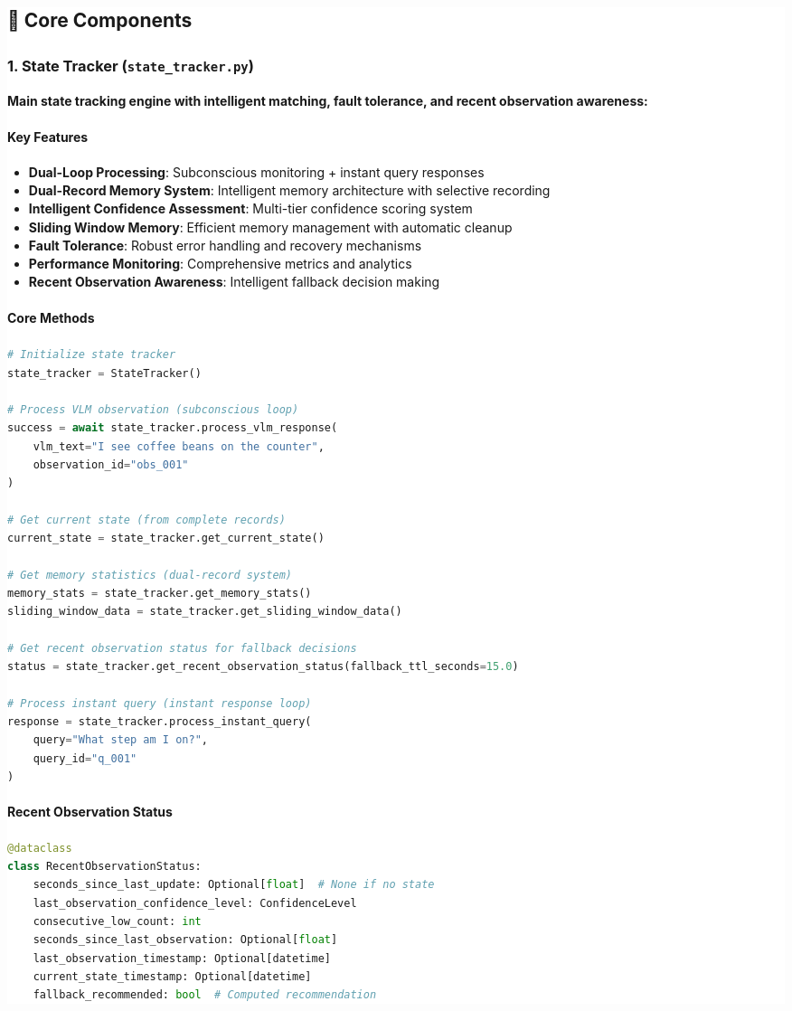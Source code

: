 ## 🚀 Core Components

### 1. State Tracker (`state_tracker.py`)
**Main state tracking engine with intelligent matching, fault tolerance, and recent observation awareness:**

#### Key Features
- **Dual-Loop Processing**: Subconscious monitoring + instant query responses
- **Dual-Record Memory System**: Intelligent memory architecture with selective recording
- **Intelligent Confidence Assessment**: Multi-tier confidence scoring system
- **Sliding Window Memory**: Efficient memory management with automatic cleanup
- **Fault Tolerance**: Robust error handling and recovery mechanisms
- **Performance Monitoring**: Comprehensive metrics and analytics
- **Recent Observation Awareness**: Intelligent fallback decision making

#### Core Methods
```python
# Initialize state tracker
state_tracker = StateTracker()

# Process VLM observation (subconscious loop)
success = await state_tracker.process_vlm_response(
    vlm_text="I see coffee beans on the counter",
    observation_id="obs_001"
)

# Get current state (from complete records)
current_state = state_tracker.get_current_state()

# Get memory statistics (dual-record system)
memory_stats = state_tracker.get_memory_stats()
sliding_window_data = state_tracker.get_sliding_window_data()

# Get recent observation status for fallback decisions
status = state_tracker.get_recent_observation_status(fallback_ttl_seconds=15.0)

# Process instant query (instant response loop)
response = state_tracker.process_instant_query(
    query="What step am I on?",
    query_id="q_001"
)
```

#### Recent Observation Status
```python
@dataclass
class RecentObservationStatus:
    seconds_since_last_update: Optional[float]  # None if no state
    last_observation_confidence_level: ConfidenceLevel
    consecutive_low_count: int
    seconds_since_last_observation: Optional[float]
    last_observation_timestamp: Optional[datetime]
    current_state_timestamp: Optional[datetime]
    fallback_recommended: bool  # Computed recommendation
```
